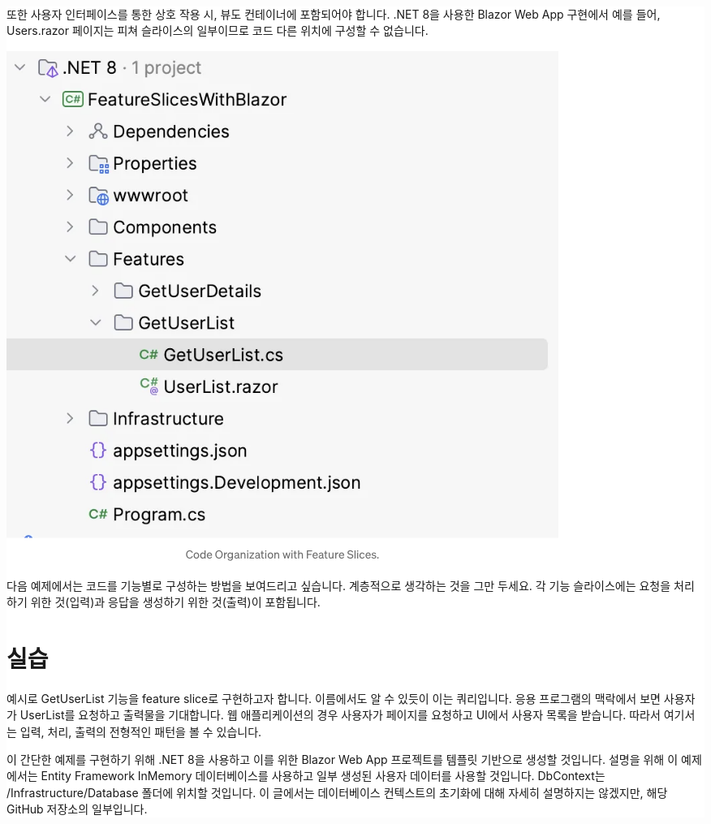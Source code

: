 <div class="content-ad"></div>

또한 사용자 인터페이스를 통한 상호 작용 시, 뷰도 컨테이너에 포함되어야 합니다. .NET 8을 사용한 Blazor Web App 구현에서 예를 들어, Users.razor 페이지는 피쳐 슬라이스의 일부이므로 코드 다른 위치에 구성할 수 없습니다.

![이미지](/assets/img/2024-06-23-GoodbyeControllersBuildingBetterBlazorWebAppswithVerticalSlices_4.png)

다음 예제에서는 코드를 기능별로 구성하는 방법을 보여드리고 싶습니다. 계층적으로 생각하는 것을 그만 두세요. 각 기능 슬라이스에는 요청을 처리하기 위한 것(입력)과 응답을 생성하기 위한 것(출력)이 포함됩니다.

# 실습

<div class="content-ad"></div>

예시로 GetUserList 기능을 feature slice로 구현하고자 합니다. 이름에서도 알 수 있듯이 이는 쿼리입니다. 응용 프로그램의 맥락에서 보면 사용자가 UserList를 요청하고 출력물을 기대합니다. 웹 애플리케이션의 경우 사용자가 페이지를 요청하고 UI에서 사용자 목록을 받습니다. 따라서 여기서는 입력, 처리, 출력의 전형적인 패턴을 볼 수 있습니다.

이 간단한 예제를 구현하기 위해 .NET 8을 사용하고 이를 위한 Blazor Web App 프로젝트를 템플릿 기반으로 생성할 것입니다. 설명을 위해 이 예제에서는 Entity Framework InMemory 데이터베이스를 사용하고 일부 생성된 사용자 데이터를 사용할 것입니다. DbContext는 /Infrastructure/Database 폴더에 위치할 것입니다. 이 글에서는 데이터베이스 컨텍스트의 초기화에 대해 자세히 설명하지는 않겠지만, 해당 GitHub 저장소의 일부입니다.
